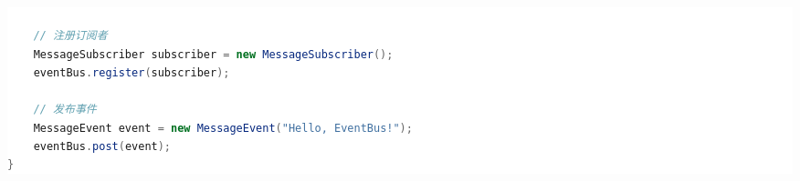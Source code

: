 ```java
    
    // 注册订阅者
    MessageSubscriber subscriber = new MessageSubscriber();
    eventBus.register(subscriber);
    
    // 发布事件
    MessageEvent event = new MessageEvent("Hello, EventBus!");
    eventBus.post(event);
}
```